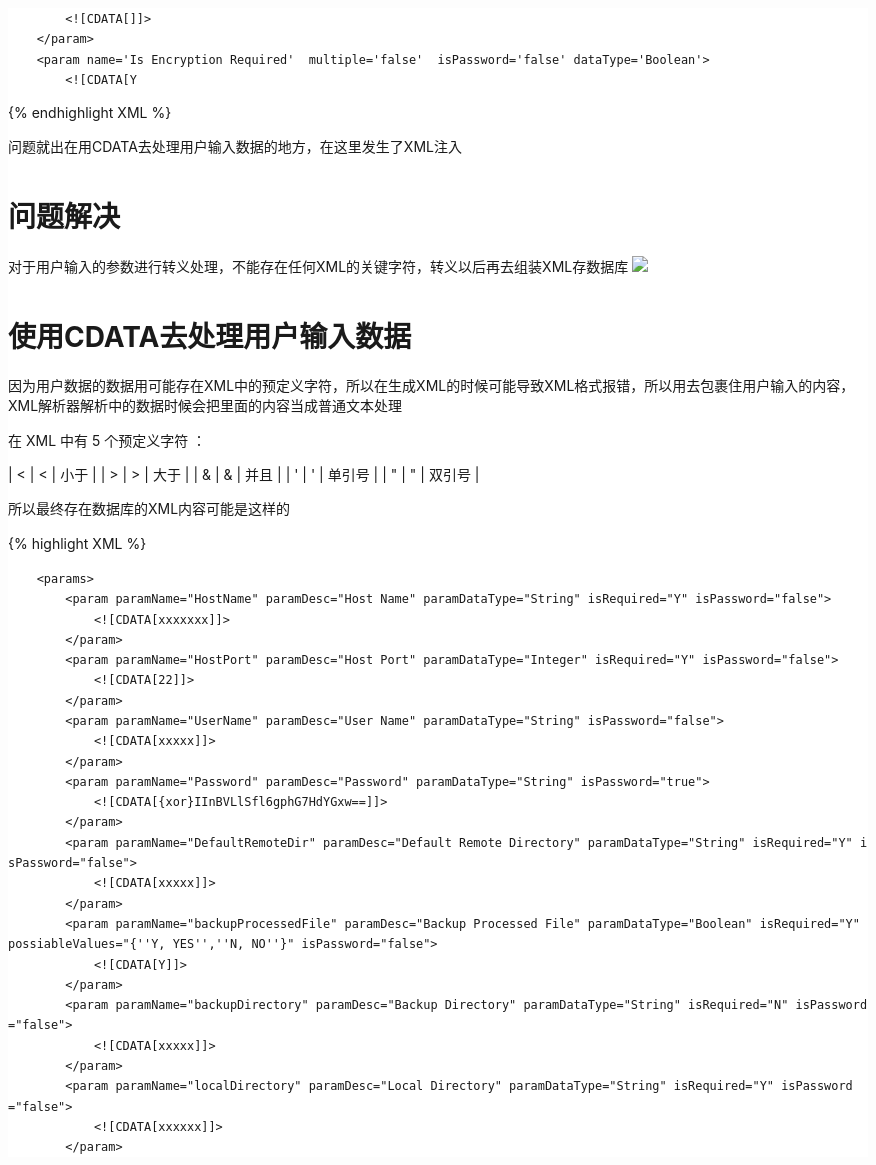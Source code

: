 	        <![CDATA[]]>
	    </param>
	    <param name='Is Encryption Required'  multiple='false'  isPassword='false' dataType='Boolean'>
	        <![CDATA[Y
 

{% endhighlight XML %}

问题就出在用CDATA去处理用户输入数据的地方，在这里发生了XML注入

# 问题解决
对于用户输入的参数进行转义处理，不能存在任何XML的关键字符，转义以后再去组装XML存数据库
![](https://smallsand.github.io/images/20201026133548.png)

# 使用CDATA去处理用户输入数据
因为用户数据的数据用可能存在XML中的预定义字符，所以在生成XML的时候可能导致XML格式报错，所以用<![CDATA[]]>去包裹住用户输入的内容，XML解析器解析<![CDATA[]]>中的数据时候会把里面的内容当成普通文本处理

在 XML 中有 5 个预定义字符 ：

| &lt; | < | 小于 |
| &gt; | > | 大于 |
| &amp; | & | 并且 |
| &apos; | ' | 单引号 |
| &quot; | " | 双引号 |

所以最终存在数据库的XML内容可能是这样的

{% highlight XML %}
	
		<params>
		    <param paramName="HostName" paramDesc="Host Name" paramDataType="String" isRequired="Y" isPassword="false">
		        <![CDATA[xxxxxxx]]>
		    </param>
		    <param paramName="HostPort" paramDesc="Host Port" paramDataType="Integer" isRequired="Y" isPassword="false">
		        <![CDATA[22]]>
		    </param>
		    <param paramName="UserName" paramDesc="User Name" paramDataType="String" isPassword="false">
		        <![CDATA[xxxxx]]>
		    </param>
		    <param paramName="Password" paramDesc="Password" paramDataType="String" isPassword="true">
		        <![CDATA[{xor}IInBVLlSfl6gphG7HdYGxw==]]>
		    </param>
		    <param paramName="DefaultRemoteDir" paramDesc="Default Remote Directory" paramDataType="String" isRequired="Y" isPassword="false">
		        <![CDATA[xxxxx]]>
		    </param>
		    <param paramName="backupProcessedFile" paramDesc="Backup Processed File" paramDataType="Boolean" isRequired="Y" possiableValues="{''Y, YES'',''N, NO''}" isPassword="false">
		        <![CDATA[Y]]>
		    </param>
		    <param paramName="backupDirectory" paramDesc="Backup Directory" paramDataType="String" isRequired="N" isPassword="false">
		        <![CDATA[xxxxx]]>
		    </param>
		    <param paramName="localDirectory" paramDesc="Local Directory" paramDataType="String" isRequired="Y" isPassword="false">
		        <![CDATA[xxxxxx]]>
		    </param>